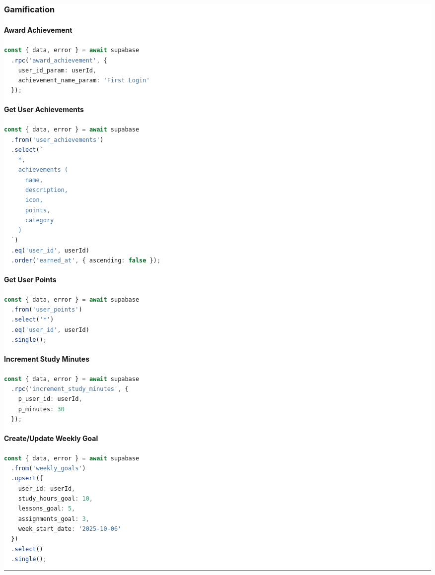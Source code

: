 
### Gamification

#### Award Achievement
```typescript
const { data, error } = await supabase
  .rpc('award_achievement', {
    user_id_param: userId,
    achievement_name_param: 'First Login'
  });
```

#### Get User Achievements
```typescript
const { data, error } = await supabase
  .from('user_achievements')
  .select(`
    *,
    achievements (
      name,
      description,
      icon,
      points,
      category
    )
  `)
  .eq('user_id', userId)
  .order('earned_at', { ascending: false });
```

#### Get User Points
```typescript
const { data, error } = await supabase
  .from('user_points')
  .select('*')
  .eq('user_id', userId)
  .single();
```

#### Increment Study Minutes
```typescript
const { data, error } = await supabase
  .rpc('increment_study_minutes', {
    p_user_id: userId,
    p_minutes: 30
  });
```

#### Create/Update Weekly Goal
```typescript
const { data, error } = await supabase
  .from('weekly_goals')
  .upsert({
    user_id: userId,
    study_hours_goal: 10,
    lessons_goal: 5,
    assignments_goal: 3,
    week_start_date: '2025-10-06'
  })
  .select()
  .single();
```

---